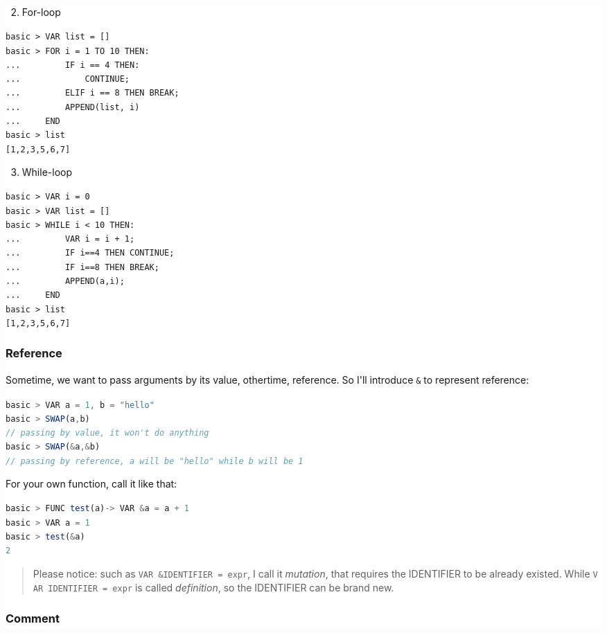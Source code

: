 2. For-loop

```basic
basic > VAR list = []
basic > FOR i = 1 TO 10 THEN:
...         IF i == 4 THEN:
...             CONTINUE;
...         ELIF i == 8 THEN BREAK;
...         APPEND(list, i)
...     END
basic > list
[1,2,3,5,6,7]
```

3. While-loop

```basic
basic > VAR i = 0
basic > VAR list = []
basic > WHILE i < 10 THEN:
...         VAR i = i + 1;
...         IF i==4 THEN CONTINUE;
...         IF i==8 THEN BREAK;
...         APPEND(a,i);
...     END
basic > list
[1,2,3,5,6,7]
```

### Reference

Sometime, we want to pass arguments by its value, othertime, reference. So I'll introduce `&` to represent reference:

```javascript
basic > VAR a = 1, b = "hello"
basic > SWAP(a,b)
// passing by value, it won't do anything
basic > SWAP(&a,&b)
// passing by reference, a will be "hello" while b will be 1
```

For your own function, call it like that:

```javascript
basic > FUNC test(a)-> VAR &a = a + 1
basic > VAR a = 1
basic > test(&a)
2
```

> Please notice: such as `VAR &IDENTIFIER = expr`, I call it *mutation*, that requires the IDENTIFIER to be already existed. While `VAR IDENTIFIER = expr` is called *definition*, so the IDENTIFIER can be brand new.

### Comment

